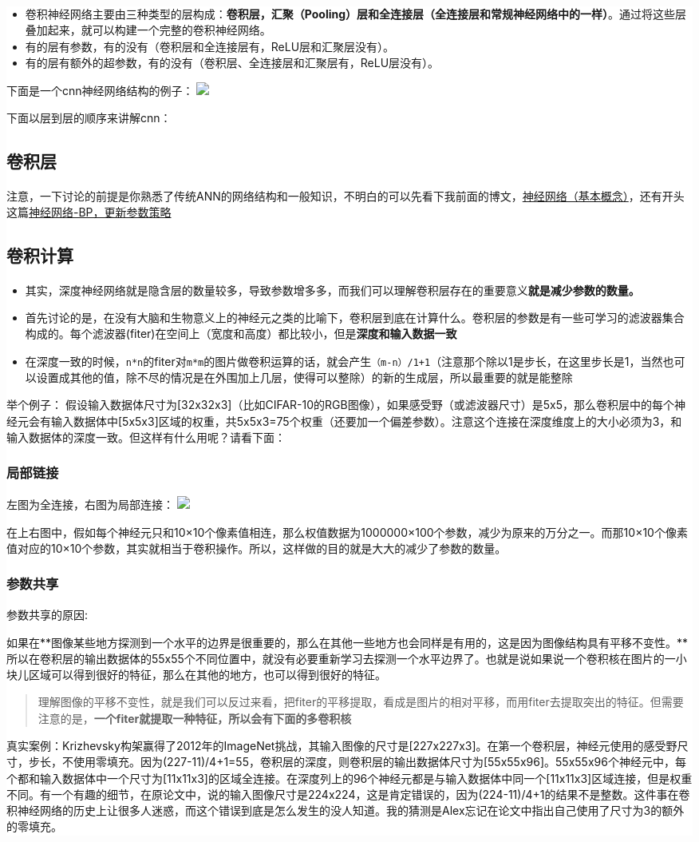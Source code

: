 * 卷积神经网络主要由三种类型的层构成：**卷积层，汇聚（Pooling）层和全连接层（全连接层和常规神经网络中的一样）**。通过将这些层叠加起来，就可以构建一个完整的卷积神经网络。
* 有的层有参数，有的没有（卷积层和全连接层有，ReLU层和汇聚层没有）。
* 有的层有额外的超参数，有的没有（卷积层、全连接层和汇聚层有，ReLU层没有）。


下面是一个cnn神经网络结构的例子：
![](https://pic3.zhimg.com/d9259be829b1cdb3d98a399ebc56defa_b.jpg)

下面以层到层的顺序来讲解cnn：

## 卷积层

注意，一下讨论的前提是你熟悉了传统ANN的网络结构和一般知识，不明白的可以先看下我前面的博文，[神经网络（基本概念）](https://yzhihao.github.io/2017/03/13/%E7%A5%9E%E7%BB%8F%E7%BD%91%E7%BB%9C-%E5%9F%BA%E6%9C%AC%E6%A6%82%E5%BF%B5.html)，还有开头这篇[神经网络-BP，更新参数策略](https://yzhihao.github.io/machine%20learning/2017/03/12/%E7%A5%9E%E7%BB%8F%E7%BD%91%E7%BB%9C-BP%E5%92%8C%E5%AF%BB%E6%89%BE%E6%9C%80%E4%BC%98%E5%8C%96.html)

## 卷积计算

* 其实，深度神经网络就是隐含层的数量较多，导致参数增多多，而我们可以理解卷积层存在的重要意义**就是减少参数的数量。**

* 首先讨论的是，在没有大脑和生物意义上的神经元之类的比喻下，卷积层到底在计算什么。卷积层的参数是有一些可学习的滤波器集合构成的。每个滤波器(fiter)在空间上（宽度和高度）都比较小，但是**深度和输入数据一致**

* 在深度一致的时候，`n*n`的fiter对`m*m`的图片做卷积运算的话，就会产生`（m-n）/1+1`（注意那个除以1是步长，在这里步长是1，当然也可以设置成其他的值，除不尽的情况是在外围加上几层，使得可以整除）的新的生成层，所以最重要的就是能整除

举个例子：
 假设输入数据体尺寸为[32x32x3]（比如CIFAR-10的RGB图像），如果感受野（或滤波器尺寸）是5x5，那么卷积层中的每个神经元会有输入数据体中[5x5x3]区域的权重，共5x5x3=75个权重（还要加一个偏差参数）。注意这个连接在深度维度上的大小必须为3，和输入数据体的深度一致。但这样有什么用呢？请看下面：

### 局部链接

左图为全连接，右图为局部连接：
![](https://raw.githubusercontent.com/stdcoutzyx/Paper_Read/master/blogs/imgs/5.jpg)

在上右图中，假如每个神经元只和10×10个像素值相连，那么权值数据为1000000×100个参数，减少为原来的万分之一。而那10×10个像素值对应的10×10个参数，其实就相当于卷积操作。所以，这样做的目的就是大大的减少了参数的数量。


### 参数共享

参数共享的原因:

如果在**图像某些地方探测到一个水平的边界是很重要的，那么在其他一些地方也会同样是有用的，这是因为图像结构具有平移不变性。**所以在卷积层的输出数据体的55x55个不同位置中，就没有必要重新学习去探测一个水平边界了。也就是说如果说一个卷积核在图片的一小块儿区域可以得到很好的特征，那么在其他的地方，也可以得到很好的特征。

>理解图像的平移不变性，就是我们可以反过来看，把fiter的平移提取，看成是图片的相对平移，而用fiter去提取突出的特征。但需要注意的是，**一个fiter就提取一种特征，所以会有下面的多卷积核**

真实案例：Krizhevsky构架赢得了2012年的ImageNet挑战，其输入图像的尺寸是[227x227x3]。在第一个卷积层，神经元使用的感受野尺寸，步长，不使用零填充。因为(227-11)/4+1=55，卷积层的深度，则卷积层的输出数据体尺寸为[55x55x96]。55x55x96个神经元中，每个都和输入数据体中一个尺寸为[11x11x3]的区域全连接。在深度列上的96个神经元都是与输入数据体中同一个[11x11x3]区域连接，但是权重不同。有一个有趣的细节，在原论文中，说的输入图像尺寸是224x224，这是肯定错误的，因为(224-11)/4+1的结果不是整数。这件事在卷积神经网络的历史上让很多人迷惑，而这个错误到底是怎么发生的没人知道。我的猜测是Alex忘记在论文中指出自己使用了尺寸为3的额外的零填充。
